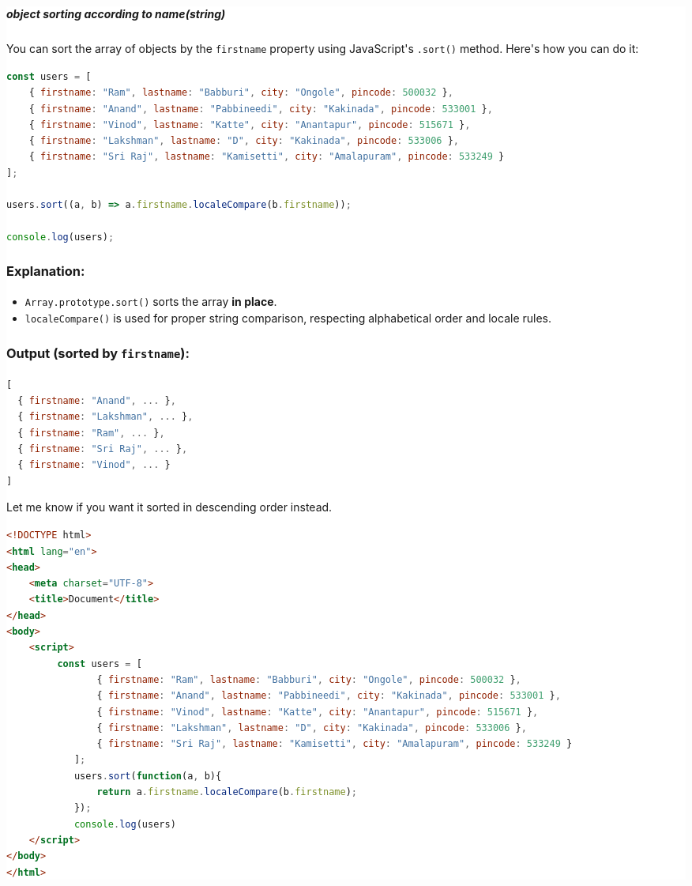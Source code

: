 ##### object sorting according to name(string)
You can sort the array of objects by the `firstname` property using JavaScript's `.sort()` method. Here's how you can do it:

```javascript
const users = [
    { firstname: "Ram", lastname: "Babburi", city: "Ongole", pincode: 500032 },
    { firstname: "Anand", lastname: "Pabbineedi", city: "Kakinada", pincode: 533001 },
    { firstname: "Vinod", lastname: "Katte", city: "Anantapur", pincode: 515671 },
    { firstname: "Lakshman", lastname: "D", city: "Kakinada", pincode: 533006 },
    { firstname: "Sri Raj", lastname: "Kamisetti", city: "Amalapuram", pincode: 533249 }
];

users.sort((a, b) => a.firstname.localeCompare(b.firstname));

console.log(users);
```

### Explanation:

* `Array.prototype.sort()` sorts the array **in place**.
* `localeCompare()` is used for proper string comparison, respecting alphabetical order and locale rules.

### Output (sorted by `firstname`):

```js
[
  { firstname: "Anand", ... },
  { firstname: "Lakshman", ... },
  { firstname: "Ram", ... },
  { firstname: "Sri Raj", ... },
  { firstname: "Vinod", ... }
]
```

Let me know if you want it sorted in descending order instead.

```html
<!DOCTYPE html>
<html lang="en">
<head>
    <meta charset="UTF-8">
    <title>Document</title>
</head>
<body>
    <script>
         const users = [
                { firstname: "Ram", lastname: "Babburi", city: "Ongole", pincode: 500032 },
                { firstname: "Anand", lastname: "Pabbineedi", city: "Kakinada", pincode: 533001 },
                { firstname: "Vinod", lastname: "Katte", city: "Anantapur", pincode: 515671 },
                { firstname: "Lakshman", lastname: "D", city: "Kakinada", pincode: 533006 },
                { firstname: "Sri Raj", lastname: "Kamisetti", city: "Amalapuram", pincode: 533249 }
            ];
            users.sort(function(a, b){
                return a.firstname.localeCompare(b.firstname);
            });
            console.log(users)
    </script>
</body>
</html>
```